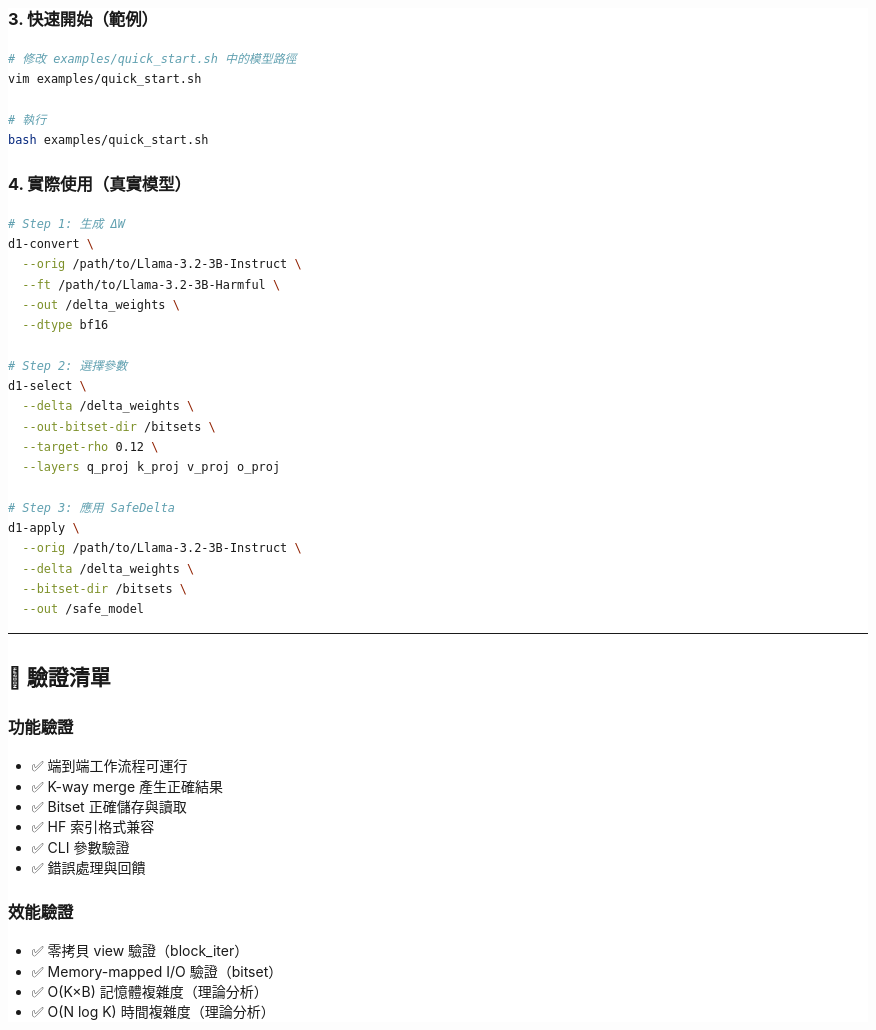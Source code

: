 ### 3. 快速開始（範例）

```bash
# 修改 examples/quick_start.sh 中的模型路徑
vim examples/quick_start.sh

# 執行
bash examples/quick_start.sh
```

### 4. 實際使用（真實模型）

```bash
# Step 1: 生成 ΔW
d1-convert \
  --orig /path/to/Llama-3.2-3B-Instruct \
  --ft /path/to/Llama-3.2-3B-Harmful \
  --out /delta_weights \
  --dtype bf16

# Step 2: 選擇參數
d1-select \
  --delta /delta_weights \
  --out-bitset-dir /bitsets \
  --target-rho 0.12 \
  --layers q_proj k_proj v_proj o_proj

# Step 3: 應用 SafeDelta
d1-apply \
  --orig /path/to/Llama-3.2-3B-Instruct \
  --delta /delta_weights \
  --bitset-dir /bitsets \
  --out /safe_model
```

---

## 🔬 驗證清單

### 功能驗證

- ✅ 端到端工作流程可運行
- ✅ K-way merge 產生正確結果
- ✅ Bitset 正確儲存與讀取
- ✅ HF 索引格式兼容
- ✅ CLI 參數驗證
- ✅ 錯誤處理與回饋

### 效能驗證

- ✅ 零拷貝 view 驗證（block_iter）
- ✅ Memory-mapped I/O 驗證（bitset）
- ✅ O(K×B) 記憶體複雜度（理論分析）
- ✅ O(N log K) 時間複雜度（理論分析）
